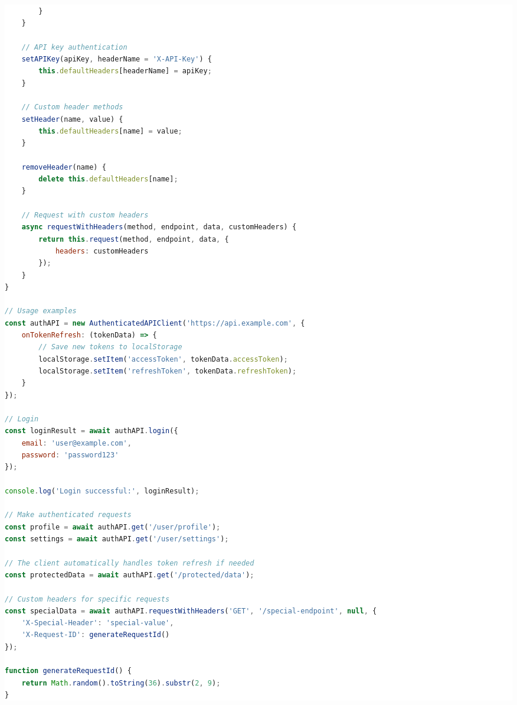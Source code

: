 ```javascript
        }
    }
    
    // API key authentication
    setAPIKey(apiKey, headerName = 'X-API-Key') {
        this.defaultHeaders[headerName] = apiKey;
    }
    
    // Custom header methods
    setHeader(name, value) {
        this.defaultHeaders[name] = value;
    }
    
    removeHeader(name) {
        delete this.defaultHeaders[name];
    }
    
    // Request with custom headers
    async requestWithHeaders(method, endpoint, data, customHeaders) {
        return this.request(method, endpoint, data, {
            headers: customHeaders
        });
    }
}

// Usage examples
const authAPI = new AuthenticatedAPIClient('https://api.example.com', {
    onTokenRefresh: (tokenData) => {
        // Save new tokens to localStorage
        localStorage.setItem('accessToken', tokenData.accessToken);
        localStorage.setItem('refreshToken', tokenData.refreshToken);
    }
});

// Login
const loginResult = await authAPI.login({
    email: 'user@example.com',
    password: 'password123'
});

console.log('Login successful:', loginResult);

// Make authenticated requests
const profile = await authAPI.get('/user/profile');
const settings = await authAPI.get('/user/settings');

// The client automatically handles token refresh if needed
const protectedData = await authAPI.get('/protected/data');

// Custom headers for specific requests
const specialData = await authAPI.requestWithHeaders('GET', '/special-endpoint', null, {
    'X-Special-Header': 'special-value',
    'X-Request-ID': generateRequestId()
});

function generateRequestId() {
    return Math.random().toString(36).substr(2, 9);
}
```
